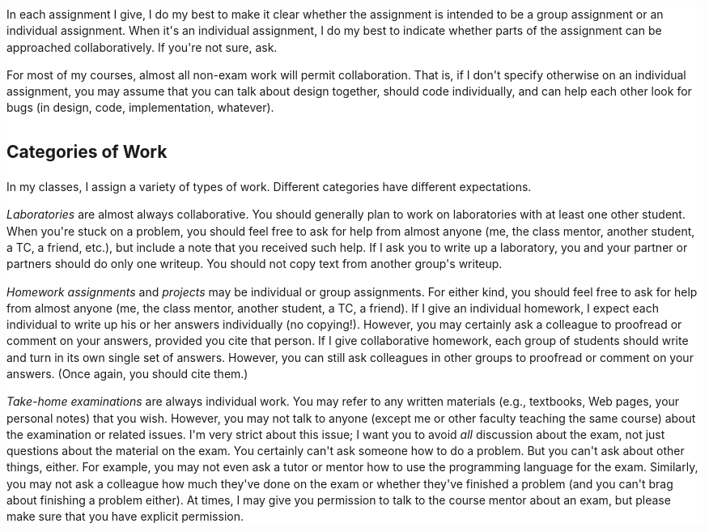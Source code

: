 In each assignment I give, I do my best to make it clear whether
the assignment is intended to be a group assignment or an individual
assignment. When it's an individual assignment, I do my best to indicate
whether parts of the assignment can be approached collaboratively.
If you're not sure, ask.

For most of my courses, almost all non-exam work will permit
collaboration.  That is, if I don't specify otherwise on an individual
assignment, you may assume that you can talk about design together,
should code individually, and can help each other look for bugs (in
design, code, implementation, whatever).

Categories of Work
------------------

In my classes, I assign a variety of types of work.  Different categories
have different expectations.

*Laboratories* are almost always collaborative.
You should generally plan to work on laboratories with at least one
other student.  When you're stuck on a problem, you should feel free to
ask for help from almost anyone (me, the class mentor, another student,
a TC, a friend, etc.), but include a note that you received such help.
If I ask you to write up a laboratory, you and your partner or partners
should do only one writeup.  You should not copy text from another
group's writeup.

*Homework assignments* and
*projects* may be individual or group assignments.
For either kind, you should feel free to ask for help from almost anyone
(me, the class mentor, another student, a TC, a friend).  If I give
an individual homework, I expect each individual to write up his or
her answers individually (no copying!).  However, you may certainly
ask a colleague to proofread or comment on your answers, provided
you cite that person.  If I give collaborative homework, each group
of students should write and turn in its own single set of answers.
However, you can still ask colleagues in other groups to proofread or
comment on your answers.  (Once again, you should cite them.)

*Take-home examinations* are always individual work.  You may refer
to any written materials (e.g., textbooks, Web pages, your personal
notes) that you wish.  However, you may not talk to anyone (except
me or other faculty teaching the same course) about the examination
or related issues.  I'm very strict about this issue; I want you
to avoid *all* discussion about the exam, not just questions about
the material on the exam.  You certainly can't ask someone how to
do a problem.  But you can't ask about other things, either.  For
example, you may not even ask a tutor or mentor how to use the
programming language for the exam.  Similarly, you may not ask a
colleague how much they've done on the exam or whether they've
finished a problem (and you can't brag about finishing a problem
either).  At times, I may give you permission to talk to the course
mentor about an exam, but please make sure that you have explicit
permission.
